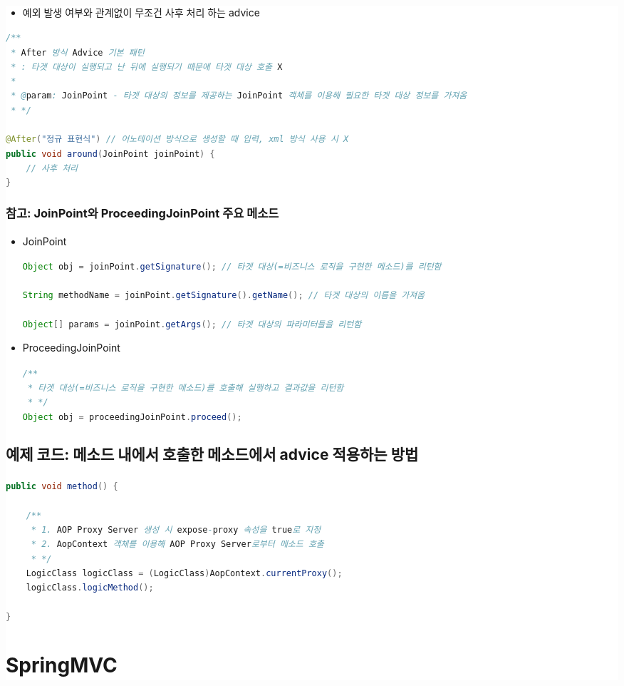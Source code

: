 - 예외 발생 여부와 관계없이 무조건 사후 처리 하는 advice

```java
/**
 * After 방식 Advice 기본 패턴
 * : 타겟 대상이 실행되고 난 뒤에 실행되기 때문에 타겟 대상 호출 X
 * 
 * @param: JoinPoint - 타겟 대상의 정보를 제공하는 JoinPoint 객체를 이용해 필요한 타겟 대상 정보를 가져옴
 * */

@After("정규 표현식") // 어노테이션 방식으로 생성할 때 입력, xml 방식 사용 시 X
public void around(JoinPoint joinPoint) {
	// 사후 처리
}
```

### 참고: JoinPoint와 ProceedingJoinPoint 주요 메소드

- JoinPoint
    
    ```java
    Object obj = joinPoint.getSignature(); // 타겟 대상(=비즈니스 로직을 구현한 메소드)를 리턴함
    
    String methodName = joinPoint.getSignature().getName(); // 타겟 대상의 이름을 가져옴
    
    Object[] params = joinPoint.getArgs(); // 타겟 대상의 파라미터들을 리턴함
    ```
    
- ProceedingJoinPoint
    
    ```java
    /**
     * 타겟 대상(=비즈니스 로직을 구현한 메소드)를 호출해 실행하고 결과값을 리턴함
     * */
    Object obj = proceedingJoinPoint.proceed();
    ```
    

## 예제 코드: 메소드 내에서 호출한 메소드에서 advice 적용하는 방법

```java
public void method() {

	/**
	 * 1. AOP Proxy Server 생성 시 expose-proxy 속성을 true로 지정
	 * 2. AopContext 객체를 이용해 AOP Proxy Server로부터 메소드 호출
	 * */
	LogicClass logicClass = (LogicClass)AopContext.currentProxy();
	logicClass.logicMethod();

}
```

# SpringMVC
